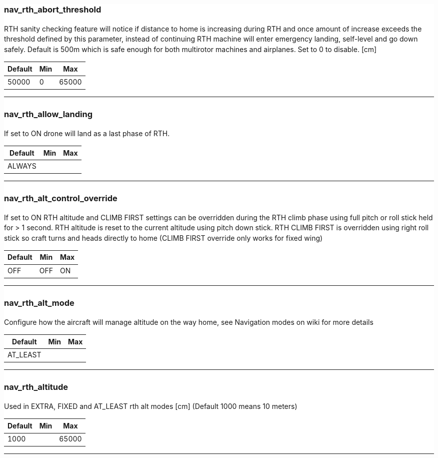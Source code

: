 ### nav_rth_abort_threshold

RTH sanity checking feature will notice if distance to home is increasing during RTH and once amount of increase exceeds the threshold defined by this parameter, instead of continuing RTH machine will enter emergency landing, self-level and go down safely. Default is 500m which is safe enough for both multirotor machines and airplanes. Set to 0 to disable. [cm]

| Default | Min | Max |
| --- | --- | --- |
| 50000 | 0 | 65000 |

---

### nav_rth_allow_landing

If set to ON drone will land as a last phase of RTH.

| Default | Min | Max |
| --- | --- | --- |
| ALWAYS |  |  |

---

### nav_rth_alt_control_override

If set to ON RTH altitude and CLIMB FIRST settings can be overridden during the RTH climb phase using full pitch or roll stick held for > 1 second. RTH altitude is reset to the current altitude using pitch down stick. RTH CLIMB FIRST is overridden using right roll stick so craft turns and heads directly to home (CLIMB FIRST override only works for fixed wing)

| Default | Min | Max |
| --- | --- | --- |
| OFF | OFF | ON |

---

### nav_rth_alt_mode

Configure how the aircraft will manage altitude on the way home, see Navigation modes on wiki for more details

| Default | Min | Max |
| --- | --- | --- |
| AT_LEAST |  |  |

---

### nav_rth_altitude

Used in EXTRA, FIXED and AT_LEAST rth alt modes [cm] (Default 1000 means 10 meters)

| Default | Min | Max |
| --- | --- | --- |
| 1000 |  | 65000 |

---